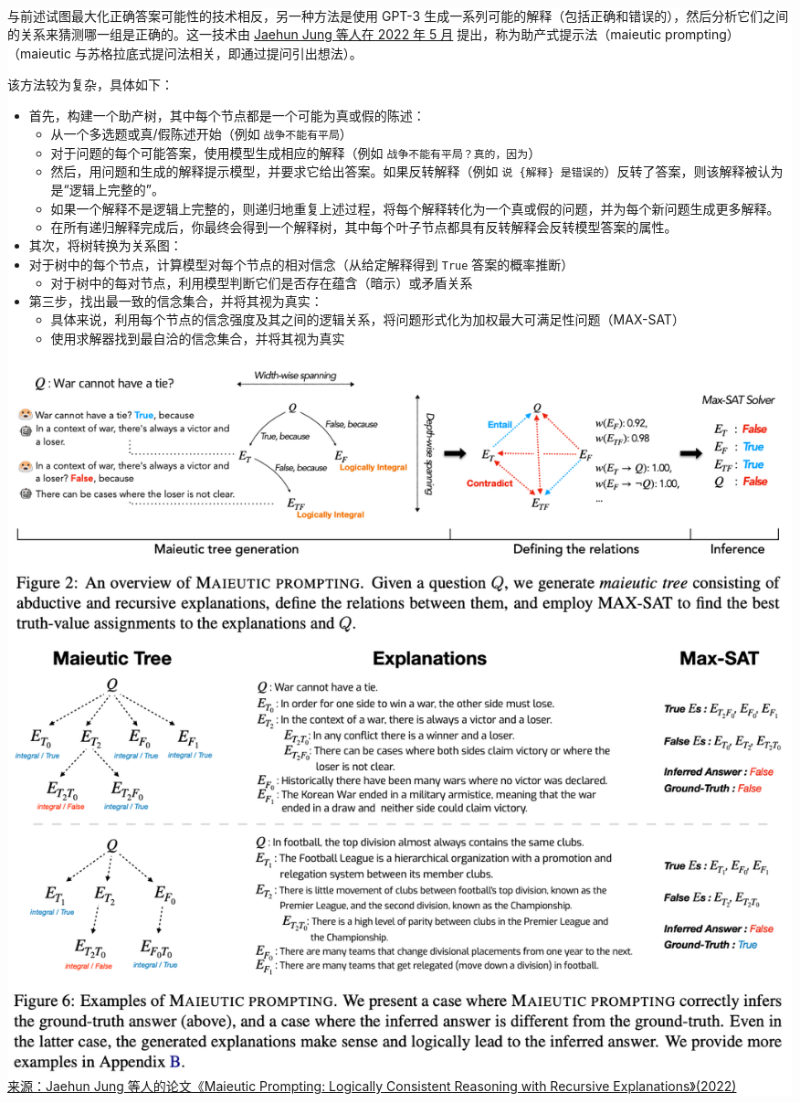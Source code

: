 与前述试图最大化正确答案可能性的技术相反，另一种方法是使用 GPT-3 生成一系列可能的解释（包括正确和错误的），然后分析它们之间的关系来猜测哪一组是正确的。这一技术由 [Jaehun Jung 等人在 2022 年 5 月](https://arxiv.org/abs/2205.11822) 提出，称为助产式提示法（maieutic prompting）（maieutic 与苏格拉底式提问法相关，即通过提问引出想法）。

该方法较为复杂，具体如下：

- 首先，构建一个助产树，其中每个节点都是一个可能为真或假的陈述：
  - 从一个多选题或真/假陈述开始（例如 `战争不能有平局`）
  - 对于问题的每个可能答案，使用模型生成相应的解释（例如 `战争不能有平局？真的，因为`）
  - 然后，用问题和生成的解释提示模型，并要求它给出答案。如果反转解释（例如 `说 {解释} 是错误的`）反转了答案，则该解释被认为是“逻辑上完整的”。
  - 如果一个解释不是逻辑上完整的，则递归地重复上述过程，将每个解释转化为一个真或假的问题，并为每个新问题生成更多解释。
  - 在所有递归解释完成后，你最终会得到一个解释树，其中每个叶子节点都具有反转解释会反转模型答案的属性。
- 其次，将树转换为关系图：
- 对于树中的每个节点，计算模型对每个节点的相对信念（从给定解释得到 `True` 答案的概率推断）
  - 对于树中的每对节点，利用模型判断它们是否存在蕴含（暗示）或矛盾关系
- 第三步，找出最一致的信念集合，并将其视为真实：
  - 具体来说，利用每个节点的信念强度及其之间的逻辑关系，将问题形式化为加权最大可满足性问题（MAX-SAT）
  - 使用求解器找到最自洽的信念集合，并将其视为真实

[
![Maieutic prompting](/images/maieutic_fig2.png)
![Maieutic prompting](/images/maieutic_fig6.png)
<br>来源：Jaehun Jung 等人的论文《Maieutic Prompting: Logically Consistent Reasoning with Recursive Explanations》(2022)](https://arxiv.org/abs/2205.11822)

